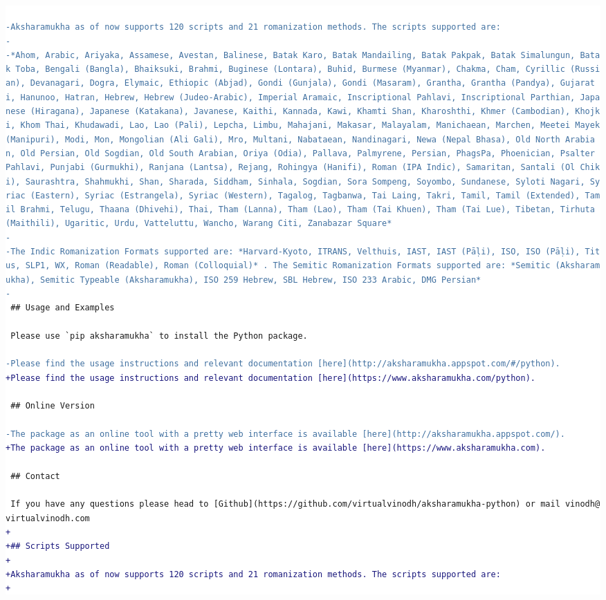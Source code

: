 ```diff
 
-Aksharamukha as of now supports 120 scripts and 21 romanization methods. The scripts supported are:
-
-*Ahom, Arabic, Ariyaka, Assamese, Avestan, Balinese, Batak Karo, Batak Mandailing, Batak Pakpak, Batak Simalungun, Batak Toba, Bengali (Bangla), Bhaiksuki, Brahmi, Buginese (Lontara), Buhid, Burmese (Myanmar), Chakma, Cham, Cyrillic (Russian), Devanagari, Dogra, Elymaic, Ethiopic (Abjad), Gondi (Gunjala), Gondi (Masaram), Grantha, Grantha (Pandya), Gujarati, Hanunoo, Hatran, Hebrew, Hebrew (Judeo-Arabic), Imperial Aramaic, Inscriptional Pahlavi, Inscriptional Parthian, Japanese (Hiragana), Japanese (Katakana), Javanese, Kaithi, Kannada, Kawi, Khamti Shan, Kharoshthi, Khmer (Cambodian), Khojki, Khom Thai, Khudawadi, Lao, Lao (Pali), Lepcha, Limbu, Mahajani, Makasar, Malayalam, Manichaean, Marchen, Meetei Mayek (Manipuri), Modi, Mon, Mongolian (Ali Gali), Mro, Multani, Nabataean, Nandinagari, Newa (Nepal Bhasa), Old North Arabian, Old Persian, Old Sogdian, Old South Arabian, Oriya (Odia), Pallava, Palmyrene, Persian, PhagsPa, Phoenician, Psalter Pahlavi, Punjabi (Gurmukhi), Ranjana (Lantsa), Rejang, Rohingya (Hanifi), Roman (IPA Indic), Samaritan, Santali (Ol Chiki), Saurashtra, Shahmukhi, Shan, Sharada, Siddham, Sinhala, Sogdian, Sora Sompeng, Soyombo, Sundanese, Syloti Nagari, Syriac (Eastern), Syriac (Estrangela), Syriac (Western), Tagalog, Tagbanwa, Tai Laing, Takri, Tamil, Tamil (Extended), Tamil Brahmi, Telugu, Thaana (Dhivehi), Thai, Tham (Lanna), Tham (Lao), Tham (Tai Khuen), Tham (Tai Lue), Tibetan, Tirhuta (Maithili), Ugaritic, Urdu, Vatteluttu, Wancho, Warang Citi, Zanabazar Square*
-
-The Indic Romanization Formats supported are: *Harvard-Kyoto, ITRANS, Velthuis, IAST, IAST (Pāḷi), ISO, ISO (Pāḷi), Titus, SLP1, WX, Roman (Readable), Roman (Colloquial)* . The Semitic Romanization Formats supported are: *Semitic (Aksharamukha), Semitic Typeable (Aksharamukha), ISO 259 Hebrew, SBL Hebrew, ISO 233 Arabic, DMG Persian*
-
 ## Usage and Examples
 
 Please use `pip aksharamukha` to install the Python package.
 
-Please find the usage instructions and relevant documentation [here](http://aksharamukha.appspot.com/#/python).
+Please find the usage instructions and relevant documentation [here](https://www.aksharamukha.com/python).
 
 ## Online Version
 
-The package as an online tool with a pretty web interface is available [here](http://aksharamukha.appspot.com/).
+The package as an online tool with a pretty web interface is available [here](https://www.aksharamukha.com).
 
 ## Contact
 
 If you have any questions please head to [Github](https://github.com/virtualvinodh/aksharamukha-python) or mail vinodh@virtualvinodh.com
+
+## Scripts Supported
+
+Aksharamukha as of now supports 120 scripts and 21 romanization methods. The scripts supported are:
+
```